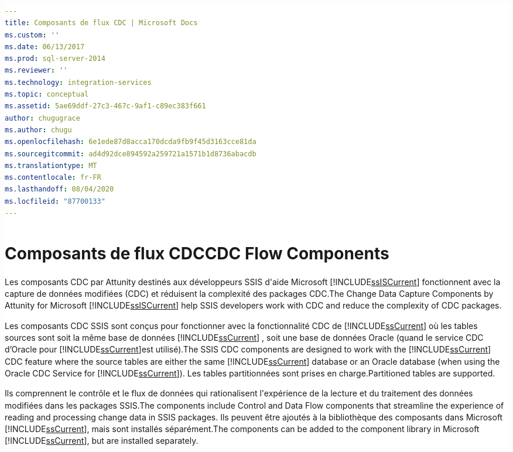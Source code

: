 ```yaml
---
title: Composants de flux CDC | Microsoft Docs
ms.custom: ''
ms.date: 06/13/2017
ms.prod: sql-server-2014
ms.reviewer: ''
ms.technology: integration-services
ms.topic: conceptual
ms.assetid: 5ae69ddf-27c3-467c-9af1-c89ec383f661
author: chugugrace
ms.author: chugu
ms.openlocfilehash: 6e1ede87d8acca170dcda9fb9f45d3163cce81da
ms.sourcegitcommit: ad4d92dce894592a259721a1571b1d8736abacdb
ms.translationtype: MT
ms.contentlocale: fr-FR
ms.lasthandoff: 08/04/2020
ms.locfileid: "87700133"
---
```

# <a name="cdc-flow-components"></a><span data-ttu-id="fa9ea-102">Composants de flux CDC</span><span class="sxs-lookup"><span data-stu-id="fa9ea-102">CDC Flow Components</span></span>
  <span data-ttu-id="fa9ea-103">Les composants CDC par Attunity destinés aux développeurs SSIS d'aide Microsoft [!INCLUDE[ssISCurrent](../../../includes/ssiscurrent-md.md)] fonctionnent avec la capture de données modifiées (CDC) et réduisent la complexité des packages CDC.</span><span class="sxs-lookup"><span data-stu-id="fa9ea-103">The Change Data Capture Components by Attunity for Microsoft [!INCLUDE[ssISCurrent](../../../includes/ssiscurrent-md.md)] help SSIS developers work with CDC and reduce the complexity of CDC packages.</span></span>  
  
 <span data-ttu-id="fa9ea-104">Les composants CDC SSIS sont conçus pour fonctionner avec la fonctionnalité CDC de [!INCLUDE[ssCurrent](../../../includes/sscurrent-md.md)] où les tables sources sont soit la même base de données [!INCLUDE[ssCurrent](../../../includes/sscurrent-md.md)] , soit une base de données Oracle (quand le service CDC d’Oracle pour [!INCLUDE[ssCurrent](../../../includes/sscurrent-md.md)]est utilisé).</span><span class="sxs-lookup"><span data-stu-id="fa9ea-104">The SSIS CDC components are designed to work with the [!INCLUDE[ssCurrent](../../../includes/sscurrent-md.md)] CDC feature where the source tables are either the same [!INCLUDE[ssCurrent](../../../includes/sscurrent-md.md)] database or an Oracle database (when using the Oracle CDC Service for [!INCLUDE[ssCurrent](../../../includes/sscurrent-md.md)]).</span></span> <span data-ttu-id="fa9ea-105">Les tables partitionnées sont prises en charge.</span><span class="sxs-lookup"><span data-stu-id="fa9ea-105">Partitioned tables are supported.</span></span>  
  
 <span data-ttu-id="fa9ea-106">Ils comprennent le contrôle et le flux de données qui rationalisent l'expérience de la lecture et du traitement des données modifiées dans les packages SSIS.</span><span class="sxs-lookup"><span data-stu-id="fa9ea-106">The components include Control and Data Flow components that streamline the experience of reading and processing change data in SSIS packages.</span></span> <span data-ttu-id="fa9ea-107">Ils peuvent être ajoutés à la bibliothèque des composants dans Microsoft [!INCLUDE[ssCurrent](../../../includes/sscurrent-md.md)], mais sont installés séparément.</span><span class="sxs-lookup"><span data-stu-id="fa9ea-107">The components can be added to the component library in Microsoft [!INCLUDE[ssCurrent](../../../includes/sscurrent-md.md)], but are installed separately.</span></span>  
  